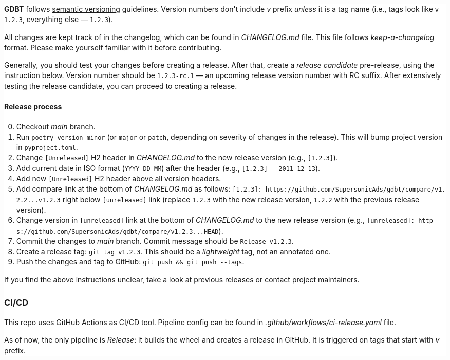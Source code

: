 **GDBT** follows [semantic versioning](https://semver.org) guidelines. Version numbers don't include *v* prefix *unless* it is a tag name (i.e., tags look like `v1.2.3`, everything else — `1.2.3`).

All changes are kept track of in the changelog, which can be found in *CHANGELOG.md* file. This file follows *[keep-a-changelog](https://keepachangelog.com/en/1.0.0/)* format. Please make yourself familiar with it before contributing.

Generally, you should test your changes before creating a release. After that, create a *release candidate* pre-release, using the instruction below. Version number should be `1.2.3-rc.1` — an upcoming release version number with RC suffix. After extensively testing the release candidate, you can proceed to creating a release.

#### Release process

0. Checkout *main* branch.
1. Run `poetry version minor` (or `major` or `patch`, depending on severity of changes in the release). This will bump project version in `pyproject.toml`.
2. Change `[Unreleased]` H2 header in *CHANGELOG.md* to the new release version (e.g., `[1.2.3]`).
3. Add current date in ISO format (`YYYY-DD-MM`) after the header (e.g., `[1.2.3] - 2011-12-13`).
4. Add new `[Unreleased]` H2 header above all version headers.
5. Add compare link at the bottom of *CHANGELOG.md* as follows:
`[1.2.3]: https://github.com/SupersonicAds/gdbt/compare/v1.2.2...v1.2.3` right below `[unreleased]` link (replace `1.2.3` with the new release version, `1.2.2` with the previous release version).
6. Change version in `[unreleased]` link at the bottom of *CHANGELOG.md* to the new release version (e.g., `[unreleased]: https://github.com/SupersonicAds/gdbt/compare/v1.2.3...HEAD`).
7. Commit the changes to *main* branch. Commit message should be `Release v1.2.3`.
8. Create a release tag: `git tag v1.2.3`. This should be a *lightweight* tag, not an annotated one.
9. Push the changes and tag to GitHub: `git push && git push --tags`.

If you find the above instructions unclear, take a look at previous releases or contact project maintainers.

### CI/CD

This repo uses GitHub Actions as CI/CD tool. Pipeline config can be found in *.github/workflows/ci-release.yaml* file.

As of now, the only pipeline is *Release*: it builds the wheel and creates a release in GitHub. It is triggered on tags that start with *v* prefix.
